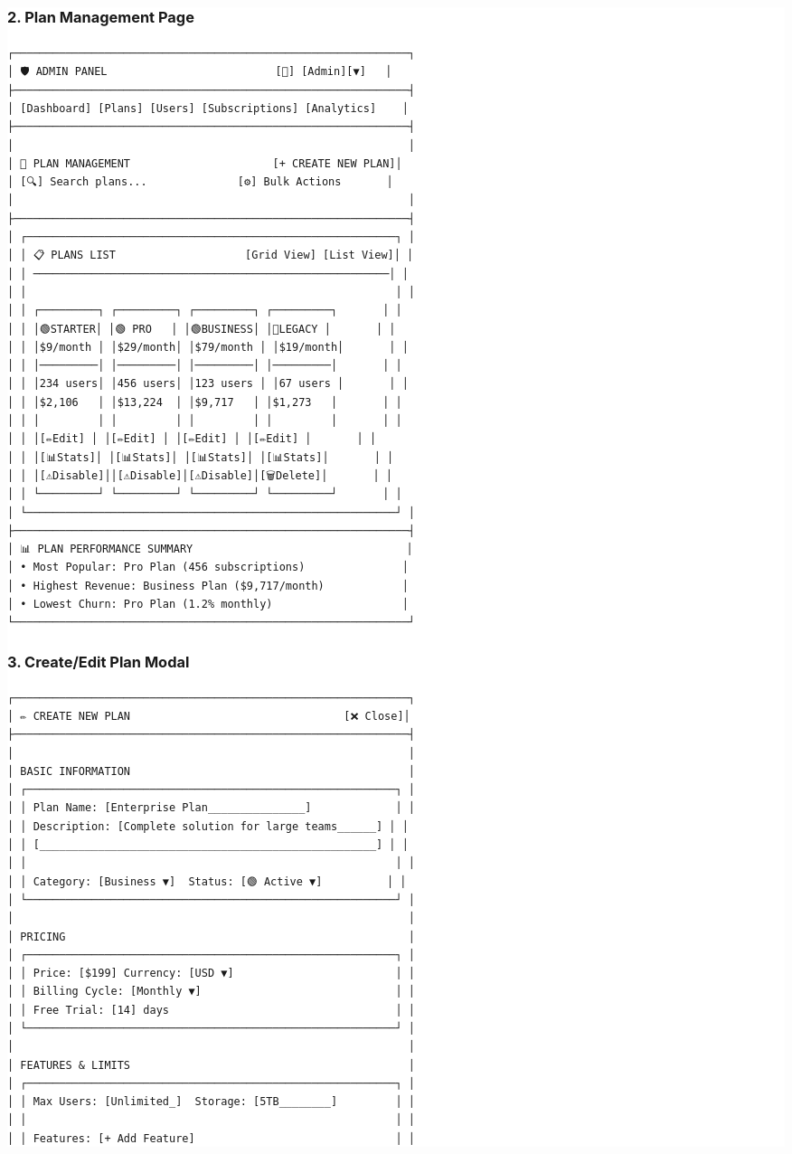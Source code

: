 ### 2. Plan Management Page
```
┌─────────────────────────────────────────────────────────────┐
│ 🛡️ ADMIN PANEL                          [🔔] [Admin][▼]   │
├─────────────────────────────────────────────────────────────┤
│ [Dashboard] [Plans] [Users] [Subscriptions] [Analytics]    │
├─────────────────────────────────────────────────────────────┤
│                                                             │
│ 💎 PLAN MANAGEMENT                      [+ CREATE NEW PLAN]│
│ [🔍] Search plans...              [⚙️] Bulk Actions       │
│                                                             │
├─────────────────────────────────────────────────────────────┤
│ ┌─────────────────────────────────────────────────────────┐ │
│ │ 📋 PLANS LIST                    [Grid View] [List View]│ │
│ │ ───────────────────────────────────────────────────────│ │
│ │                                                         │ │
│ │ ┌─────────┐ ┌─────────┐ ┌─────────┐ ┌─────────┐       │ │
│ │ │🟢STARTER│ │🟢 PRO   │ │🟢BUSINESS│ │🔴LEGACY │       │ │
│ │ │$9/month │ │$29/month│ │$79/month │ │$19/month│       │ │
│ │ │─────────│ │─────────│ │─────────│ │─────────│       │ │
│ │ │234 users│ │456 users│ │123 users │ │67 users │       │ │
│ │ │$2,106   │ │$13,224  │ │$9,717   │ │$1,273   │       │ │
│ │ │         │ │         │ │         │ │         │       │ │
│ │ │[✏️Edit] │ │[✏️Edit] │ │[✏️Edit] │ │[✏️Edit] │       │ │
│ │ │[📊Stats]│ │[📊Stats]│ │[📊Stats]│ │[📊Stats]│       │ │
│ │ │[⚠️Disable]││[⚠️Disable]│[⚠️Disable]│[🗑️Delete]│       │ │
│ │ └─────────┘ └─────────┘ └─────────┘ └─────────┘       │ │
│ └─────────────────────────────────────────────────────────┘ │
├─────────────────────────────────────────────────────────────┤
│ 📊 PLAN PERFORMANCE SUMMARY                                 │
│ • Most Popular: Pro Plan (456 subscriptions)               │
│ • Highest Revenue: Business Plan ($9,717/month)            │
│ • Lowest Churn: Pro Plan (1.2% monthly)                    │
└─────────────────────────────────────────────────────────────┘
```

### 3. Create/Edit Plan Modal
```
┌─────────────────────────────────────────────────────────────┐
│ ✏️ CREATE NEW PLAN                                 [❌ Close]│
├─────────────────────────────────────────────────────────────┤
│                                                             │
│ BASIC INFORMATION                                           │
│ ┌─────────────────────────────────────────────────────────┐ │
│ │ Plan Name: [Enterprise Plan_______________]             │ │
│ │ Description: [Complete solution for large teams______] │ │
│ │ [____________________________________________________] │ │
│ │                                                         │ │
│ │ Category: [Business ▼]  Status: [🟢 Active ▼]          │ │
│ └─────────────────────────────────────────────────────────┘ │
│                                                             │
│ PRICING                                                     │
│ ┌─────────────────────────────────────────────────────────┐ │
│ │ Price: [$199] Currency: [USD ▼]                         │ │
│ │ Billing Cycle: [Monthly ▼]                              │ │
│ │ Free Trial: [14] days                                   │ │
│ └─────────────────────────────────────────────────────────┘ │
│                                                             │
│ FEATURES & LIMITS                                           │
│ ┌─────────────────────────────────────────────────────────┐ │
│ │ Max Users: [Unlimited_]  Storage: [5TB________]         │ │
│ │                                                         │ │
│ │ Features: [+ Add Feature]                               │ │
```